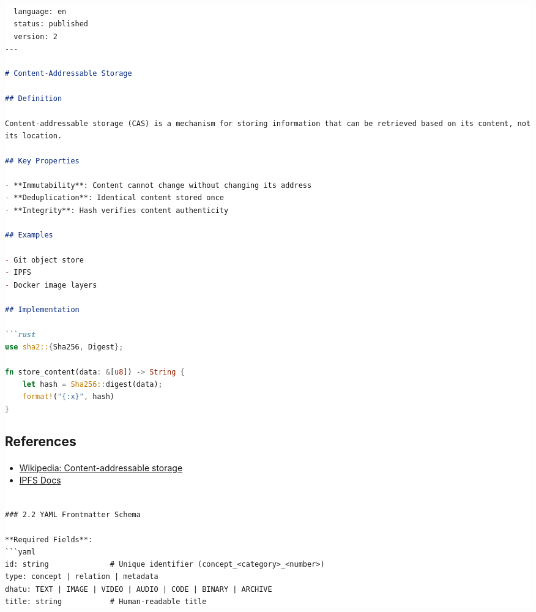 ```markdown
  language: en
  status: published
  version: 2
---

# Content-Addressable Storage

## Definition

Content-addressable storage (CAS) is a mechanism for storing information that can be retrieved based on its content, not its location.

## Key Properties

- **Immutability**: Content cannot change without changing its address
- **Deduplication**: Identical content stored once
- **Integrity**: Hash verifies content authenticity

## Examples

- Git object store
- IPFS
- Docker image layers

## Implementation

```rust
use sha2::{Sha256, Digest};

fn store_content(data: &[u8]) -> String {
    let hash = Sha256::digest(data);
    format!("{:x}", hash)
}
```

## References

- [Wikipedia: Content-addressable storage](https://en.wikipedia.org/wiki/Content-addressable_storage)
- [IPFS Docs](https://docs.ipfs.io/)
```

### 2.2 YAML Frontmatter Schema

**Required Fields**:
```yaml
id: string              # Unique identifier (concept_<category>_<number>)
type: concept | relation | metadata
dhatu: TEXT | IMAGE | VIDEO | AUDIO | CODE | BINARY | ARCHIVE
title: string           # Human-readable title
```
